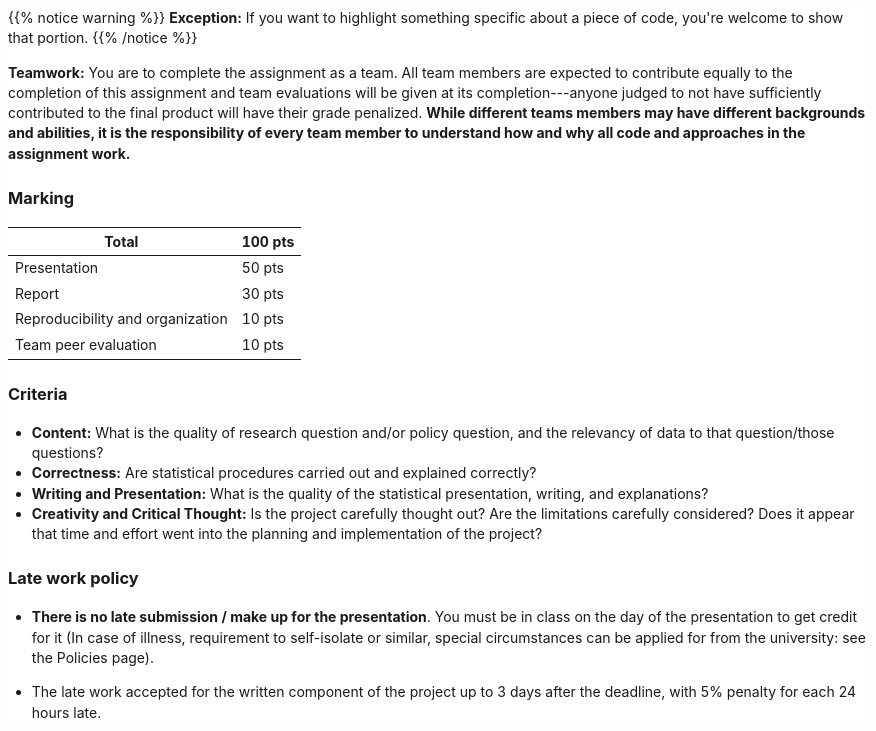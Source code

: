 {{% notice warning %}}
**Exception:** If you want to highlight something specific about a piece of code, you're welcome to show that portion. 
{{% /notice %}}

**Teamwork:** You are to complete the assignment as a team. All team members are expected to contribute equally to the completion of this assignment and team evaluations will be given at its completion---anyone judged to not have sufficiently contributed to the final product will have their grade penalized. **While different teams members may have different backgrounds and abilities, it is the responsibility of every team member to understand how and why all code and approaches in the assignment work.**

### Marking

Total                          | 100 pts
-------------------------------|--------
Presentation                   | 50 pts
Report                         | 30 pts
Reproducibility and organization | 10 pts
Team peer evaluation           | 10 pts

### Criteria

- **Content:** What is the quality of research question and/or policy question, and the relevancy of data to that question/those questions?
- **Correctness:** Are statistical procedures carried out and explained correctly?
- **Writing and Presentation:** What is the quality of the statistical presentation, writing, and explanations?
- **Creativity and Critical Thought:** Is the project carefully thought out? Are the limitations carefully considered? Does it appear that time and effort went into the planning and implementation of the project?

### Late work policy

- **There is no late submission / make up for the presentation**. You must be in class on the day of the presentation to get credit for it 
(In case of illness, requirement to self-isolate or similar, special circumstances can be applied for from the university: see the <a id="policies">Policies page</a>).

- The late work accepted for the written component of the project up to 3 days after the deadline, with 5% penalty for each 24 hours late.



